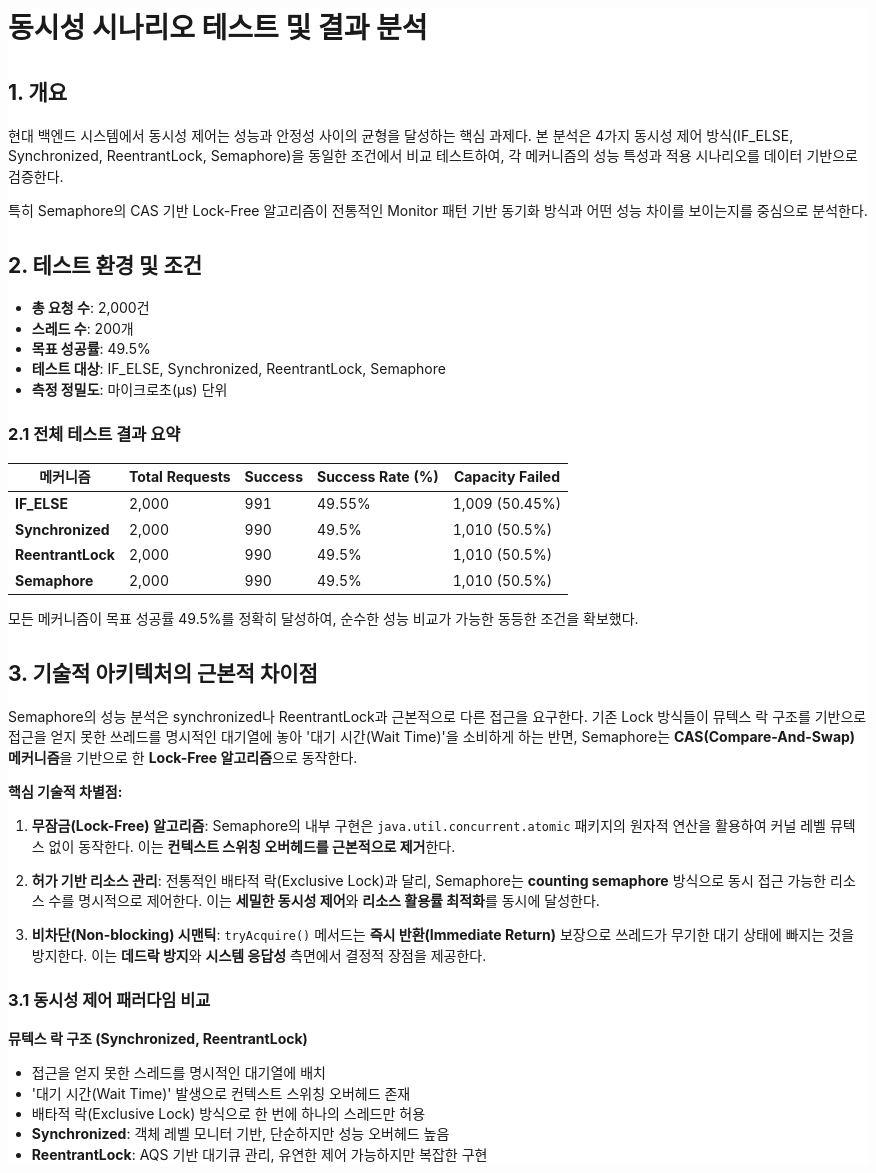 # 동시성 시나리오 테스트 및 결과 분석

## 1. 개요

현대 백엔드 시스템에서 동시성 제어는 성능과 안정성 사이의 균형을 달성하는 핵심 과제다. 본 분석은 4가지 동시성 제어 방식(IF_ELSE, Synchronized, ReentrantLock, Semaphore)을 동일한 조건에서 비교 테스트하여, 각 메커니즘의 성능 특성과 적용 시나리오를 데이터 기반으로 검증한다.

특히 Semaphore의 CAS 기반 Lock-Free 알고리즘이 전통적인 Monitor 패턴 기반 동기화 방식과 어떤 성능 차이를 보이는지를 중심으로 분석한다.

## 2. 테스트 환경 및 조건

- **총 요청 수**: 2,000건
- **스레드 수**: 200개  
- **목표 성공률**: 49.5%
- **테스트 대상**: IF_ELSE, Synchronized, ReentrantLock, Semaphore
- **측정 정밀도**: 마이크로초(μs) 단위

### 2.1 전체 테스트 결과 요약

| 메커니즘 | Total Requests | Success | Success Rate (%) | Capacity Failed |
|----------|----------------|---------|------------------|----------------|
| **IF_ELSE** | 2,000 | 991 | 49.55% | 1,009 (50.45%) |
| **Synchronized** | 2,000 | 990 | 49.5% | 1,010 (50.5%) |
| **ReentrantLock** | 2,000 | 990 | 49.5% | 1,010 (50.5%) |
| **Semaphore** | 2,000 | 990 | 49.5% | 1,010 (50.5%) |

모든 메커니즘이 목표 성공률 49.5%를 정확히 달성하여, 순수한 성능 비교가 가능한 동등한 조건을 확보했다.

## 3. 기술적 아키텍처의 근본적 차이점

Semaphore의 성능 분석은 synchronized나 ReentrantLock과 근본적으로 다른 접근을 요구한다. 기존 Lock 방식들이 뮤텍스 락 구조를 기반으로 접근을 얻지 못한 쓰레드를 명시적인 대기열에 놓아 '대기 시간(Wait Time)'을 소비하게 하는 반면, Semaphore는 **CAS(Compare-And-Swap) 메커니즘**을 기반으로 한 **Lock-Free 알고리즘**으로 동작한다.

**핵심 기술적 차별점:**

1. **무잠금(Lock-Free) 알고리즘**: Semaphore의 내부 구현은 `java.util.concurrent.atomic` 패키지의 원자적 연산을 활용하여 커널 레벨 뮤텍스 없이 동작한다. 이는 **컨텍스트 스위칭 오버헤드를 근본적으로 제거**한다.

2. **허가 기반 리소스 관리**: 전통적인 배타적 락(Exclusive Lock)과 달리, Semaphore는 **counting semaphore** 방식으로 동시 접근 가능한 리소스 수를 명시적으로 제어한다. 이는 **세밀한 동시성 제어**와 **리소스 활용률 최적화**를 동시에 달성한다.

3. **비차단(Non-blocking) 시맨틱**: `tryAcquire()` 메서드는 **즉시 반환(Immediate Return)** 보장으로 쓰레드가 무기한 대기 상태에 빠지는 것을 방지한다. 이는 **데드락 방지**와 **시스템 응답성** 측면에서 결정적 장점을 제공한다.

### 3.1 동시성 제어 패러다임 비교

**뮤텍스 락 구조 (Synchronized, ReentrantLock)**
- 접근을 얻지 못한 스레드를 명시적인 대기열에 배치
- '대기 시간(Wait Time)' 발생으로 컨텍스트 스위칭 오버헤드 존재
- 배타적 락(Exclusive Lock) 방식으로 한 번에 하나의 스레드만 허용
- **Synchronized**: 객체 레벨 모니터 기반, 단순하지만 성능 오버헤드 높음
- **ReentrantLock**: AQS 기반 대기큐 관리, 유연한 제어 가능하지만 복잡한 구현
